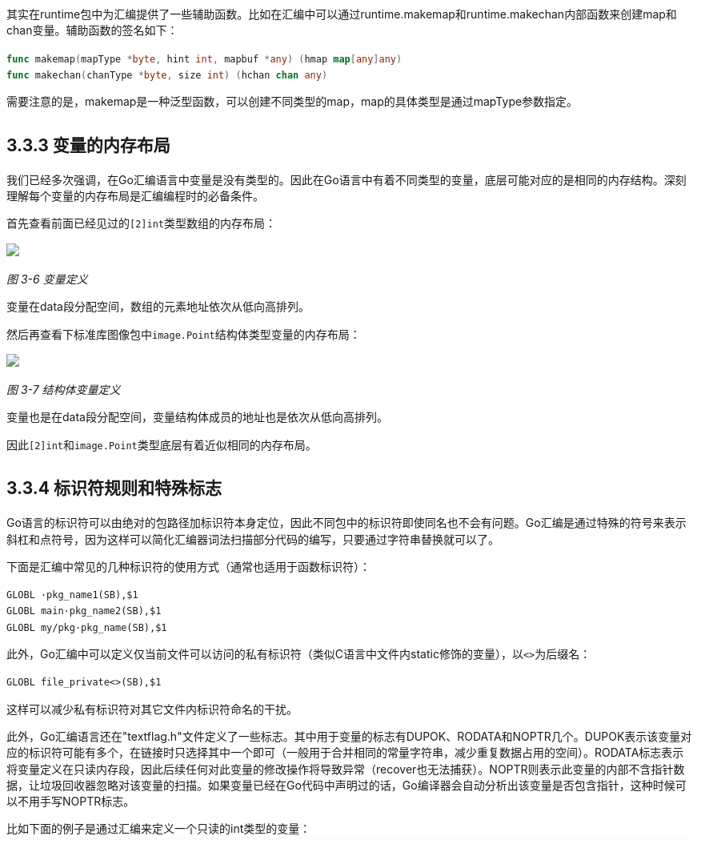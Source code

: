 其实在runtime包中为汇编提供了一些辅助函数。比如在汇编中可以通过runtime.makemap和runtime.makechan内部函数来创建map和chan变量。辅助函数的签名如下：

```go
func makemap(mapType *byte, hint int, mapbuf *any) (hmap map[any]any)
func makechan(chanType *byte, size int) (hchan chan any)
```

需要注意的是，makemap是一种泛型函数，可以创建不同类型的map，map的具体类型是通过mapType参数指定。


## 3.3.3 变量的内存布局

我们已经多次强调，在Go汇编语言中变量是没有类型的。因此在Go语言中有着不同类型的变量，底层可能对应的是相同的内存结构。深刻理解每个变量的内存布局是汇编编程时的必备条件。

首先查看前面已经见过的`[2]int`类型数组的内存布局：

![](../images/ch3-6-pkg-var-decl-02.ditaa.png)

*图 3-6 变量定义*


变量在data段分配空间，数组的元素地址依次从低向高排列。

然后再查看下标准库图像包中`image.Point`结构体类型变量的内存布局：

![](../images/ch3-7-pkg-var-decl-03.ditaa.png)

*图 3-7 结构体变量定义*


变量也是在data段分配空间，变量结构体成员的地址也是依次从低向高排列。

因此`[2]int`和`image.Point`类型底层有着近似相同的内存布局。

## 3.3.4 标识符规则和特殊标志

Go语言的标识符可以由绝对的包路径加标识符本身定位，因此不同包中的标识符即使同名也不会有问题。Go汇编是通过特殊的符号来表示斜杠和点符号，因为这样可以简化汇编器词法扫描部分代码的编写，只要通过字符串替换就可以了。

下面是汇编中常见的几种标识符的使用方式（通常也适用于函数标识符）：

```
GLOBL ·pkg_name1(SB),$1
GLOBL main·pkg_name2(SB),$1
GLOBL my/pkg·pkg_name(SB),$1
```

此外，Go汇编中可以定义仅当前文件可以访问的私有标识符（类似C语言中文件内static修饰的变量），以`<>`为后缀名：

```
GLOBL file_private<>(SB),$1
```

这样可以减少私有标识符对其它文件内标识符命名的干扰。

此外，Go汇编语言还在"textflag.h"文件定义了一些标志。其中用于变量的标志有DUPOK、RODATA和NOPTR几个。DUPOK表示该变量对应的标识符可能有多个，在链接时只选择其中一个即可（一般用于合并相同的常量字符串，减少重复数据占用的空间）。RODATA标志表示将变量定义在只读内存段，因此后续任何对此变量的修改操作将导致异常（recover也无法捕获）。NOPTR则表示此变量的内部不含指针数据，让垃圾回收器忽略对该变量的扫描。如果变量已经在Go代码中声明过的话，Go编译器会自动分析出该变量是否包含指针，这种时候可以不用手写NOPTR标志。

比如下面的例子是通过汇编来定义一个只读的int类型的变量：
